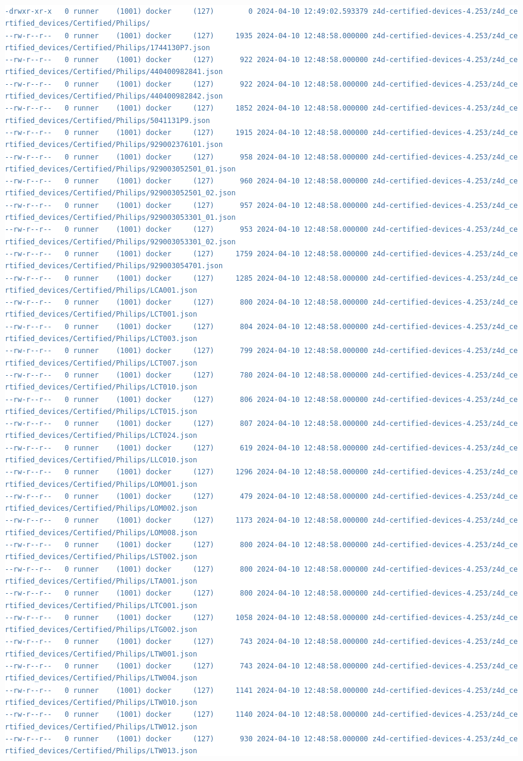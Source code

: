 ```diff
-drwxr-xr-x   0 runner    (1001) docker     (127)        0 2024-04-10 12:49:02.593379 z4d-certified-devices-4.253/z4d_certified_devices/Certified/Philips/
--rw-r--r--   0 runner    (1001) docker     (127)     1935 2024-04-10 12:48:58.000000 z4d-certified-devices-4.253/z4d_certified_devices/Certified/Philips/1744130P7.json
--rw-r--r--   0 runner    (1001) docker     (127)      922 2024-04-10 12:48:58.000000 z4d-certified-devices-4.253/z4d_certified_devices/Certified/Philips/440400982841.json
--rw-r--r--   0 runner    (1001) docker     (127)      922 2024-04-10 12:48:58.000000 z4d-certified-devices-4.253/z4d_certified_devices/Certified/Philips/440400982842.json
--rw-r--r--   0 runner    (1001) docker     (127)     1852 2024-04-10 12:48:58.000000 z4d-certified-devices-4.253/z4d_certified_devices/Certified/Philips/5041131P9.json
--rw-r--r--   0 runner    (1001) docker     (127)     1915 2024-04-10 12:48:58.000000 z4d-certified-devices-4.253/z4d_certified_devices/Certified/Philips/929002376101.json
--rw-r--r--   0 runner    (1001) docker     (127)      958 2024-04-10 12:48:58.000000 z4d-certified-devices-4.253/z4d_certified_devices/Certified/Philips/929003052501_01.json
--rw-r--r--   0 runner    (1001) docker     (127)      960 2024-04-10 12:48:58.000000 z4d-certified-devices-4.253/z4d_certified_devices/Certified/Philips/929003052501_02.json
--rw-r--r--   0 runner    (1001) docker     (127)      957 2024-04-10 12:48:58.000000 z4d-certified-devices-4.253/z4d_certified_devices/Certified/Philips/929003053301_01.json
--rw-r--r--   0 runner    (1001) docker     (127)      953 2024-04-10 12:48:58.000000 z4d-certified-devices-4.253/z4d_certified_devices/Certified/Philips/929003053301_02.json
--rw-r--r--   0 runner    (1001) docker     (127)     1759 2024-04-10 12:48:58.000000 z4d-certified-devices-4.253/z4d_certified_devices/Certified/Philips/929003054701.json
--rw-r--r--   0 runner    (1001) docker     (127)     1285 2024-04-10 12:48:58.000000 z4d-certified-devices-4.253/z4d_certified_devices/Certified/Philips/LCA001.json
--rw-r--r--   0 runner    (1001) docker     (127)      800 2024-04-10 12:48:58.000000 z4d-certified-devices-4.253/z4d_certified_devices/Certified/Philips/LCT001.json
--rw-r--r--   0 runner    (1001) docker     (127)      804 2024-04-10 12:48:58.000000 z4d-certified-devices-4.253/z4d_certified_devices/Certified/Philips/LCT003.json
--rw-r--r--   0 runner    (1001) docker     (127)      799 2024-04-10 12:48:58.000000 z4d-certified-devices-4.253/z4d_certified_devices/Certified/Philips/LCT007.json
--rw-r--r--   0 runner    (1001) docker     (127)      780 2024-04-10 12:48:58.000000 z4d-certified-devices-4.253/z4d_certified_devices/Certified/Philips/LCT010.json
--rw-r--r--   0 runner    (1001) docker     (127)      806 2024-04-10 12:48:58.000000 z4d-certified-devices-4.253/z4d_certified_devices/Certified/Philips/LCT015.json
--rw-r--r--   0 runner    (1001) docker     (127)      807 2024-04-10 12:48:58.000000 z4d-certified-devices-4.253/z4d_certified_devices/Certified/Philips/LCT024.json
--rw-r--r--   0 runner    (1001) docker     (127)      619 2024-04-10 12:48:58.000000 z4d-certified-devices-4.253/z4d_certified_devices/Certified/Philips/LLC010.json
--rw-r--r--   0 runner    (1001) docker     (127)     1296 2024-04-10 12:48:58.000000 z4d-certified-devices-4.253/z4d_certified_devices/Certified/Philips/LOM001.json
--rw-r--r--   0 runner    (1001) docker     (127)      479 2024-04-10 12:48:58.000000 z4d-certified-devices-4.253/z4d_certified_devices/Certified/Philips/LOM002.json
--rw-r--r--   0 runner    (1001) docker     (127)     1173 2024-04-10 12:48:58.000000 z4d-certified-devices-4.253/z4d_certified_devices/Certified/Philips/LOM008.json
--rw-r--r--   0 runner    (1001) docker     (127)      800 2024-04-10 12:48:58.000000 z4d-certified-devices-4.253/z4d_certified_devices/Certified/Philips/LST002.json
--rw-r--r--   0 runner    (1001) docker     (127)      800 2024-04-10 12:48:58.000000 z4d-certified-devices-4.253/z4d_certified_devices/Certified/Philips/LTA001.json
--rw-r--r--   0 runner    (1001) docker     (127)      800 2024-04-10 12:48:58.000000 z4d-certified-devices-4.253/z4d_certified_devices/Certified/Philips/LTC001.json
--rw-r--r--   0 runner    (1001) docker     (127)     1058 2024-04-10 12:48:58.000000 z4d-certified-devices-4.253/z4d_certified_devices/Certified/Philips/LTG002.json
--rw-r--r--   0 runner    (1001) docker     (127)      743 2024-04-10 12:48:58.000000 z4d-certified-devices-4.253/z4d_certified_devices/Certified/Philips/LTW001.json
--rw-r--r--   0 runner    (1001) docker     (127)      743 2024-04-10 12:48:58.000000 z4d-certified-devices-4.253/z4d_certified_devices/Certified/Philips/LTW004.json
--rw-r--r--   0 runner    (1001) docker     (127)     1141 2024-04-10 12:48:58.000000 z4d-certified-devices-4.253/z4d_certified_devices/Certified/Philips/LTW010.json
--rw-r--r--   0 runner    (1001) docker     (127)     1140 2024-04-10 12:48:58.000000 z4d-certified-devices-4.253/z4d_certified_devices/Certified/Philips/LTW012.json
--rw-r--r--   0 runner    (1001) docker     (127)      930 2024-04-10 12:48:58.000000 z4d-certified-devices-4.253/z4d_certified_devices/Certified/Philips/LTW013.json
```